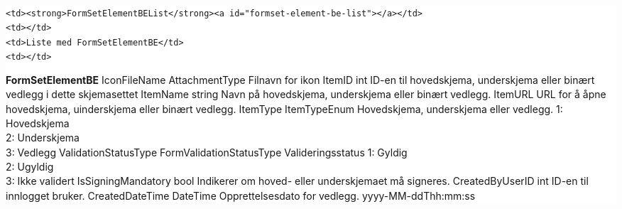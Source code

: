     <td><strong>FormSetElementBEList</strong><a id="formset-element-be-list"></a></td>
    <td></td>
    <td>Liste med FormSetElementBE</td>
    <td></td>
</tr>
<tr>
    <td><strong>FormSetElementBE</strong><a id="formset-element-be"></a></td>
    <td></td>
    <td></td>
    <td></td>
</tr>
<tr>
    <td>IconFileName</td>
    <td>AttachmentType</td>
    <td>Filnavn for ikon</td>
    <td></td>
</tr>
<tr>
    <td>ItemID</td>
    <td>int</td>
    <td>ID-en til hovedskjema, underskjema eller binært vedlegg i dette skjemasettet</td>
    <td></td>
</tr>
<tr>
    <td>ItemName</td>
    <td>string</td>
    <td>Navn på hovedskjema, underskjema eller binært vedlegg.</td>
    <td></td>
</tr>
<tr>
    <td>ItemURL</td>
    <td></td>
    <td>URL for å åpne hovedskjema, uinderskjema eller binært vedlegg.</td>
    <td></td>
</tr>
<tr>
    <td>ItemType</td>
    <td>ItemTypeEnum</td>
    <td>Hovedskjema, underskjema eller vedlegg.</td>
    <td>1: Hovedskjema<br>2: Underskjema<br>3: Vedlegg</td>
</tr>
<tr>
    <td>ValidationStatusType</td>
    <td>FormValidationStatusType</td>
    <td>Valideringsstatus</td>
    <td>1: Gyldig<br>2: Ugyldig<br>3: Ikke validert</td>
</tr>
<tr>
    <td>IsSigningMandatory</td>
    <td>bool</td>
    <td>Indikerer om hoved- eller underskjemaet må signeres.</td>
    <td></td>
</tr>
<tr>
    <td>CreatedByUserID</td>
    <td>int</td>
    <td>ID-en til innlogget bruker.</td>
    <td></td>
</tr>
<tr>
    <td>CreatedDateTime</td>
    <td>DateTime</td>
    <td>Opprettelsesdato for vedlegg.</td>
    <td>yyyy-MM-ddThh:mm:ss</td>